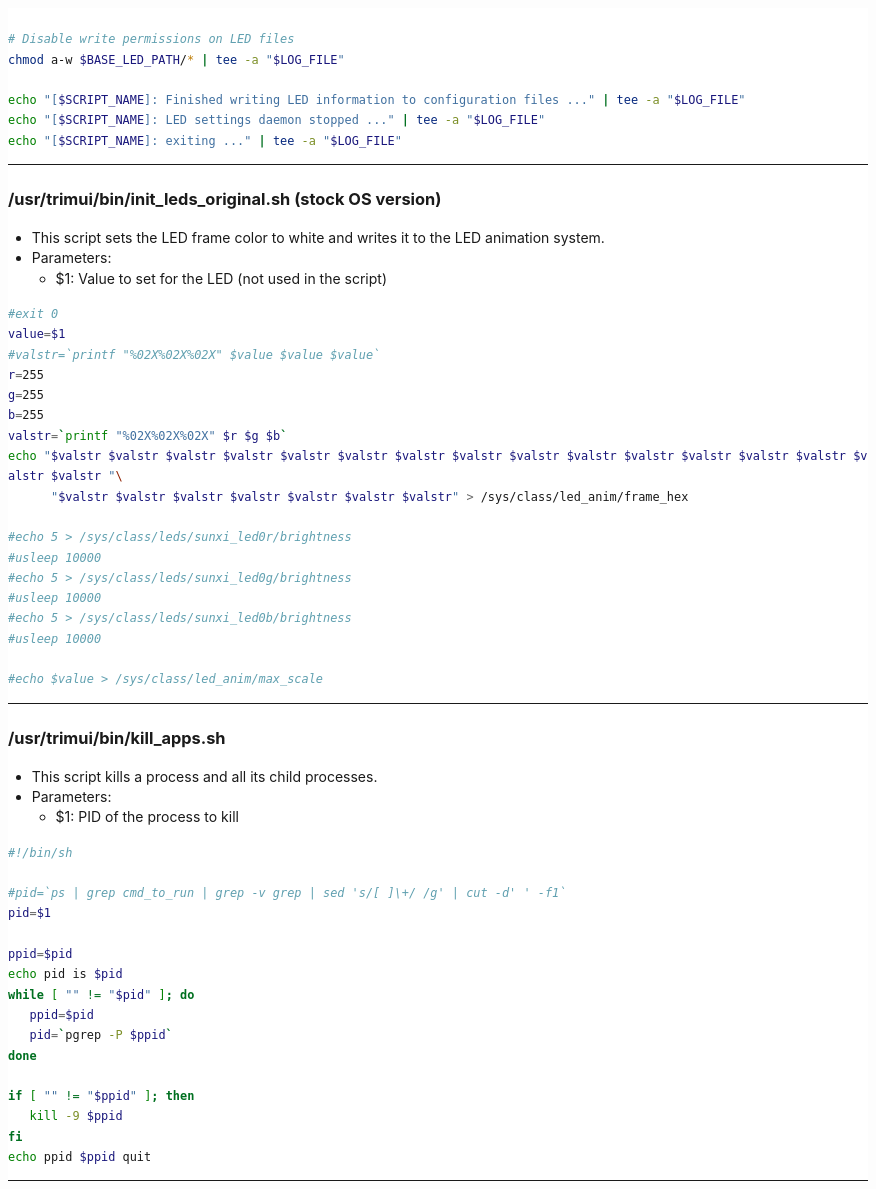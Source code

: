```sh

# Disable write permissions on LED files
chmod a-w $BASE_LED_PATH/* | tee -a "$LOG_FILE"

echo "[$SCRIPT_NAME]: Finished writing LED information to configuration files ..." | tee -a "$LOG_FILE"
echo "[$SCRIPT_NAME]: LED settings daemon stopped ..." | tee -a "$LOG_FILE"
echo "[$SCRIPT_NAME]: exiting ..." | tee -a "$LOG_FILE"
```
----------------------------------------
### /usr/trimui/bin/init_leds_original.sh (stock OS version)
* This script sets the LED frame color to white and writes it to the LED animation system.
* Parameters:
  - $1: Value to set for the LED (not used in the script)
```sh
#exit 0
value=$1
#valstr=`printf "%02X%02X%02X" $value $value $value`
r=255
g=255
b=255
valstr=`printf "%02X%02X%02X" $r $g $b`
echo "$valstr $valstr $valstr $valstr $valstr $valstr $valstr $valstr $valstr $valstr $valstr $valstr $valstr $valstr $valstr $valstr "\
      "$valstr $valstr $valstr $valstr $valstr $valstr $valstr" > /sys/class/led_anim/frame_hex

#echo 5 > /sys/class/leds/sunxi_led0r/brightness
#usleep 10000
#echo 5 > /sys/class/leds/sunxi_led0g/brightness
#usleep 10000
#echo 5 > /sys/class/leds/sunxi_led0b/brightness
#usleep 10000

#echo $value > /sys/class/led_anim/max_scale
```
----------------------------------------
### /usr/trimui/bin/kill_apps.sh
* This script kills a process and all its child processes.
* Parameters:
  - $1: PID of the process to kill
```sh
#!/bin/sh

#pid=`ps | grep cmd_to_run | grep -v grep | sed 's/[ ]\+/ /g' | cut -d' ' -f1`
pid=$1

ppid=$pid
echo pid is $pid
while [ "" != "$pid" ]; do
   ppid=$pid
   pid=`pgrep -P $ppid`
done

if [ "" != "$ppid" ]; then
   kill -9 $ppid
fi
echo ppid $ppid quit
```
----------------------------------------